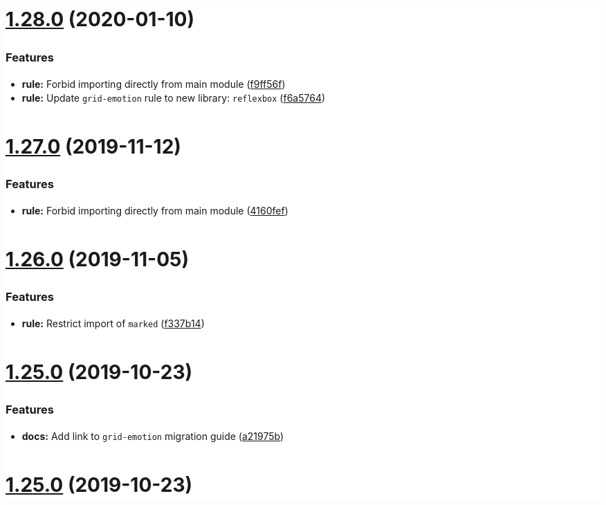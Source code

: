 



# [1.28.0](https://github.com/getsentry/eslint-config-sentry/compare/v1.26.0...v1.28.0) (2020-01-10)


### Features

* **rule:** Forbid importing directly from main  module ([f9ff56f](https://github.com/getsentry/eslint-config-sentry/commit/f9ff56f))
* **rule:** Update `grid-emotion` rule to new library: `reflexbox` ([f6a5764](https://github.com/getsentry/eslint-config-sentry/commit/f6a5764))





# [1.27.0](https://github.com/getsentry/eslint-config-sentry/compare/v1.26.0...v1.27.0) (2019-11-12)


### Features

* **rule:** Forbid importing directly from main  module ([4160fef](https://github.com/getsentry/eslint-config-sentry/commit/4160fef))





# [1.26.0](https://github.com/getsentry/eslint-config-sentry/compare/v1.25.0...v1.26.0) (2019-11-05)


### Features

* **rule:** Restrict import of `marked` ([f337b14](https://github.com/getsentry/eslint-config-sentry/commit/f337b14))





# [1.25.0](https://github.com/getsentry/eslint-config-sentry/compare/v1.24.0...v1.25.0) (2019-10-23)


### Features

* **docs:** Add link to `grid-emotion` migration guide ([a21975b](https://github.com/getsentry/eslint-config-sentry/commit/a21975b))

# [1.25.0](https://github.com/getsentry/eslint-config-sentry/compare/v1.19.1...v1.25.0) (2019-10-23)
